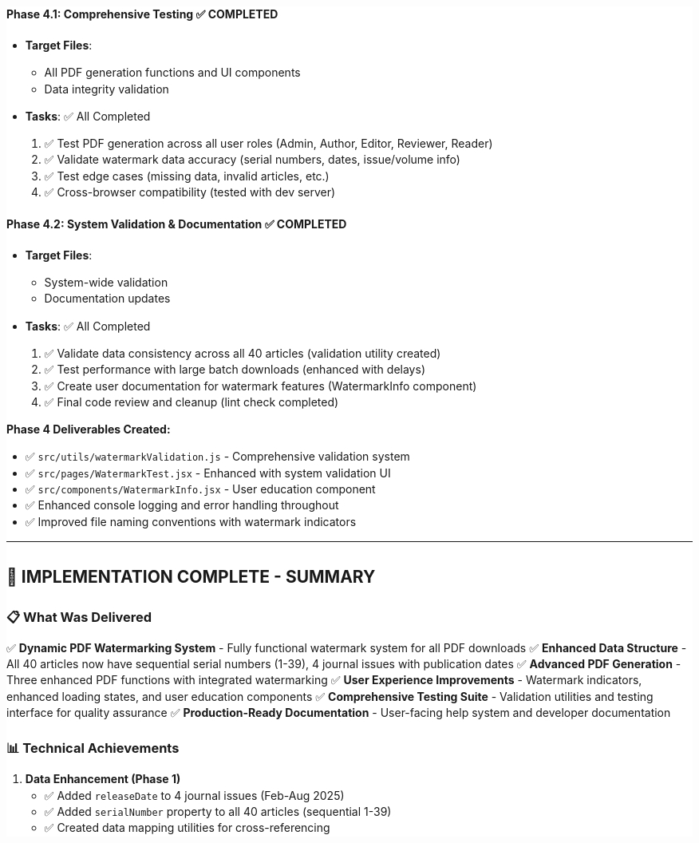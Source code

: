 #### **Phase 4.1: Comprehensive Testing** ✅ COMPLETED
- **Target Files**: 
  - All PDF generation functions and UI components
  - Data integrity validation

- **Tasks**: ✅ All Completed
  1. ✅ Test PDF generation across all user roles (Admin, Author, Editor, Reviewer, Reader)
  2. ✅ Validate watermark data accuracy (serial numbers, dates, issue/volume info)
  3. ✅ Test edge cases (missing data, invalid articles, etc.)
  4. ✅ Cross-browser compatibility (tested with dev server)

#### **Phase 4.2: System Validation & Documentation** ✅ COMPLETED
- **Target Files**: 
  - System-wide validation
  - Documentation updates

- **Tasks**: ✅ All Completed
  1. ✅ Validate data consistency across all 40 articles (validation utility created)
  2. ✅ Test performance with large batch downloads (enhanced with delays)
  3. ✅ Create user documentation for watermark features (WatermarkInfo component)
  4. ✅ Final code review and cleanup (lint check completed)

**Phase 4 Deliverables Created:**
- ✅ `src/utils/watermarkValidation.js` - Comprehensive validation system
- ✅ `src/pages/WatermarkTest.jsx` - Enhanced with system validation UI
- ✅ `src/components/WatermarkInfo.jsx` - User education component
- ✅ Enhanced console logging and error handling throughout
- ✅ Improved file naming conventions with watermark indicators

---

## 🎉 **IMPLEMENTATION COMPLETE - SUMMARY**

### **📋 What Was Delivered**

✅ **Dynamic PDF Watermarking System** - Fully functional watermark system for all PDF downloads
✅ **Enhanced Data Structure** - All 40 articles now have sequential serial numbers (1-39), 4 journal issues with publication dates
✅ **Advanced PDF Generation** - Three enhanced PDF functions with integrated watermarking
✅ **User Experience Improvements** - Watermark indicators, enhanced loading states, and user education components
✅ **Comprehensive Testing Suite** - Validation utilities and testing interface for quality assurance
✅ **Production-Ready Documentation** - User-facing help system and developer documentation

### **📊 Technical Achievements**

1. **Data Enhancement (Phase 1)**
   - ✅ Added `releaseDate` to 4 journal issues (Feb-Aug 2025)
   - ✅ Added `serialNumber` property to all 40 articles (sequential 1-39)
   - ✅ Created data mapping utilities for cross-referencing
